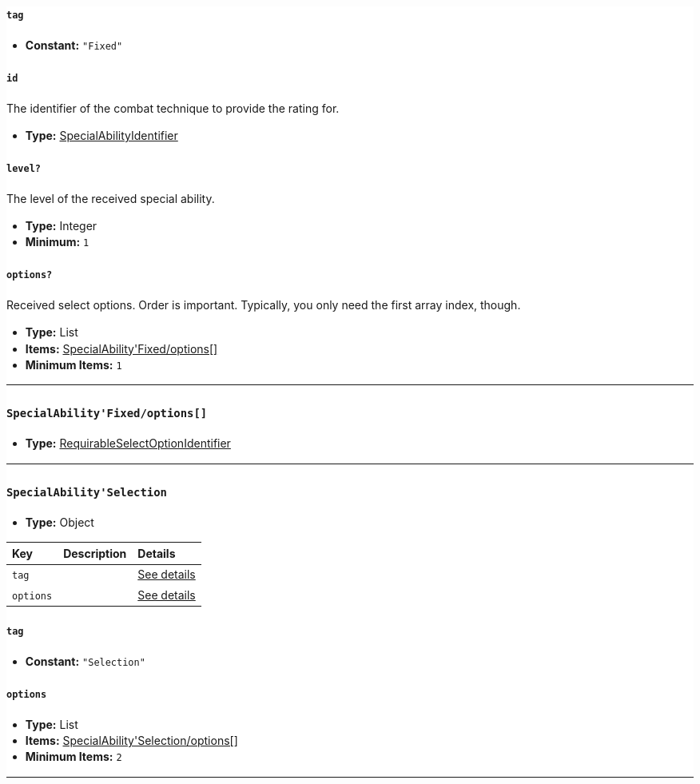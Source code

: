 #### <a name="SpecialAbility'Fixed/tag"></a> `tag`

- **Constant:** `"Fixed"`

#### <a name="SpecialAbility'Fixed/id"></a> `id`

The identifier of the combat technique to provide the rating for.

- **Type:** <a href="./_Identifier.md#SpecialAbilityIdentifier">SpecialAbilityIdentifier</a>

#### <a name="SpecialAbility'Fixed/level"></a> `level?`

The level of the received special ability.

- **Type:** Integer
- **Minimum:** `1`

#### <a name="SpecialAbility'Fixed/options"></a> `options?`

Received select options. Order is important. Typically, you only need the
first array index, though.

- **Type:** List
- **Items:** <a href="#SpecialAbility'Fixed/options[]">SpecialAbility'Fixed/options[]</a>
- **Minimum Items:** `1`

---

### <a name="SpecialAbility'Fixed/options[]"></a> `SpecialAbility'Fixed/options[]`

- **Type:** <a href="./_Identifier.md#RequirableSelectOptionIdentifier">RequirableSelectOptionIdentifier</a>

---

### <a name="SpecialAbility'Selection"></a> `SpecialAbility'Selection`

- **Type:** Object

Key | Description | Details
:-- | :-- | :--
`tag` |  | <a href="#SpecialAbility'Selection/tag">See details</a>
`options` |  | <a href="#SpecialAbility'Selection/options">See details</a>

#### <a name="SpecialAbility'Selection/tag"></a> `tag`

- **Constant:** `"Selection"`

#### <a name="SpecialAbility'Selection/options"></a> `options`

- **Type:** List
- **Items:** <a href="#SpecialAbility'Selection/options[]">SpecialAbility'Selection/options[]</a>
- **Minimum Items:** `2`

---